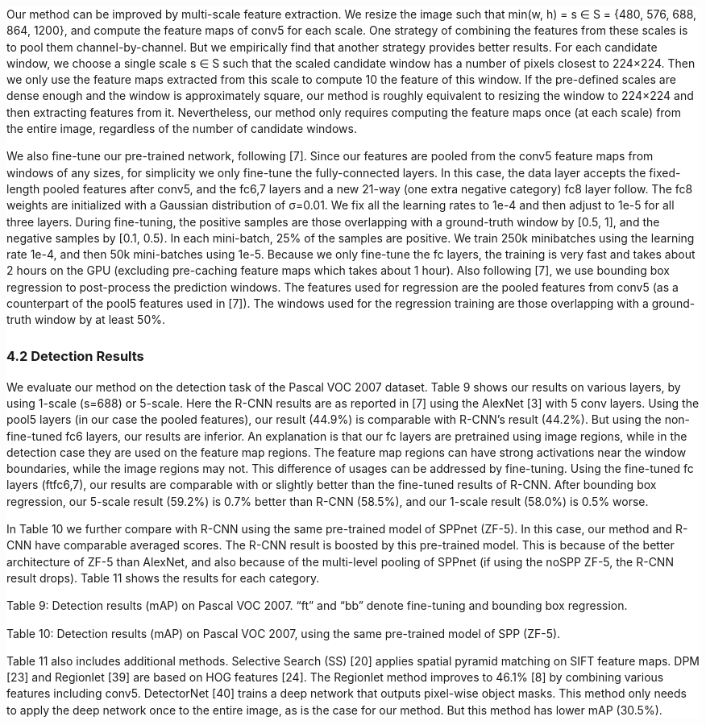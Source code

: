 Our method can be improved by multi-scale feature extraction. We resize the image such that min(w, h) = s ∈ S = {480, 576, 688, 864, 1200}, and compute the feature maps of conv5 for each scale. One strategy of combining the features from these scales is to pool them channel-by-channel. But we empirically find that another strategy provides better results. For each candidate window, we choose a single scale s ∈ S such that the scaled candidate window has a number of pixels closest to 224×224. Then we only use the feature maps extracted from this scale to compute 10 the feature of this window. If the pre-defined scales are dense enough and the window is approximately square, our method is roughly equivalent to resizing the window to 224×224 and then extracting features from it. Nevertheless, our method only requires computing the feature maps once (at each scale) from the entire image, regardless of the number of candidate windows.

We also fine-tune our pre-trained network, following [7]. Since our features are pooled from the conv5 feature maps from windows of any sizes, for simplicity we only fine-tune the fully-connected layers. In this case, the data layer accepts the fixed-length pooled features after conv5, and the fc6,7 layers and a new 21-way (one extra negative category) fc8 layer follow. The fc8 weights are initialized with a Gaussian distribution of σ=0.01. We fix all the learning rates to 1e-4 and then adjust to 1e-5 for all three layers. During fine-tuning, the positive samples are those overlapping with a ground-truth window by [0.5, 1], and the negative samples by [0.1, 0.5). In each mini-batch, 25% of the samples are positive. We train 250k minibatches using the learning rate 1e-4, and then 50k mini-batches using 1e-5. Because we only fine-tune the fc layers, the training is very fast and takes about 2 hours on the GPU (excluding pre-caching feature maps which takes about 1 hour). Also following [7], we use bounding box regression to post-process the prediction windows. The features used for regression are the pooled features from conv5 (as a counterpart of the pool5 features used in [7]). The windows used for the regression training are those overlapping with a ground-truth window by at least 50%.

### 4.2 Detection Results
We evaluate our method on the detection task of the Pascal VOC 2007 dataset. Table 9 shows our results on various layers, by using 1-scale (s=688) or 5-scale. Here the R-CNN results are as reported in [7] using the AlexNet [3] with 5 conv layers. Using the pool5 layers (in our case the pooled features), our result (44.9%) is comparable with R-CNN’s result (44.2%). But using the non-fine-tuned fc6 layers, our results are inferior. An explanation is that our fc layers are pretrained using image regions, while in the detection case they are used on the feature map regions. The feature map regions can have strong activations near the window boundaries, while the image regions may not. This difference of usages can be addressed by fine-tuning. Using the fine-tuned fc layers (ftfc6,7), our results are comparable with or slightly better than the fine-tuned results of R-CNN. After bounding box regression, our 5-scale result (59.2%) is 0.7% better than R-CNN (58.5%), and our 1-scale result (58.0%) is 0.5% worse.

In Table 10 we further compare with R-CNN using the same pre-trained model of SPPnet (ZF-5). In this case, our method and R-CNN have comparable averaged scores. The R-CNN result is boosted by this pre-trained model. This is because of the better architecture of ZF-5 than AlexNet, and also because of the multi-level pooling of SPPnet (if using the noSPP ZF-5, the R-CNN result drops). Table 11 shows the results for each category.


Table 9: Detection results (mAP) on Pascal VOC 2007. “ft” and “bb” denote fine-tuning and bounding box regression.

Table 10: Detection results (mAP) on Pascal VOC 2007, using the same pre-trained model of SPP (ZF-5). 

Table 11 also includes additional methods. Selective Search (SS) [20] applies spatial pyramid matching on SIFT feature maps. DPM [23] and Regionlet [39] are based on HOG features [24]. The Regionlet method improves to 46.1% [8] by combining various features including conv5. DetectorNet [40] trains a deep network that outputs pixel-wise object masks. This method only needs to apply the deep network once to the entire image, as is the case for our method. But this method has lower mAP (30.5%).
